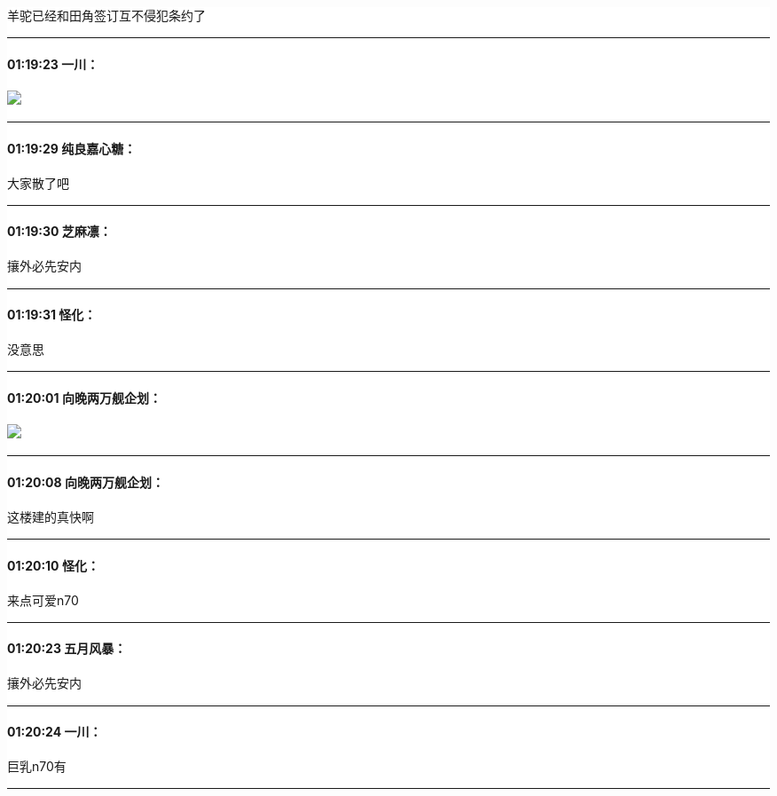 羊驼已经和田角签订互不侵犯条约了

*****

#### 01:19:23  一川：

![](http://gchat.qpic.cn/gchatpic_new/1759772708/614391357-2272237748-85E2C51FC1778D4338FE4879586AAEF2/0?term=2")

*****

#### 01:19:29  纯良嘉心糖：

大家散了吧

*****

#### 01:19:30  芝麻凛：

攘外必先安内

*****

#### 01:19:31  怪化：

没意思

*****

#### 01:20:01  向晚两万舰企划：

![](http://gchat.qpic.cn/gchatpic_new/3177144540/614391357-2666311159-7D848E43189B4CBC0348BE56BFF60989/0?term=2")

*****

#### 01:20:08  向晚两万舰企划：

这楼建的真快啊

*****

#### 01:20:10  怪化：

来点可爱n70

*****

#### 01:20:23  五月风暴：

攘外必先安内

*****

#### 01:20:24  一川：

巨乳n70有

*****
